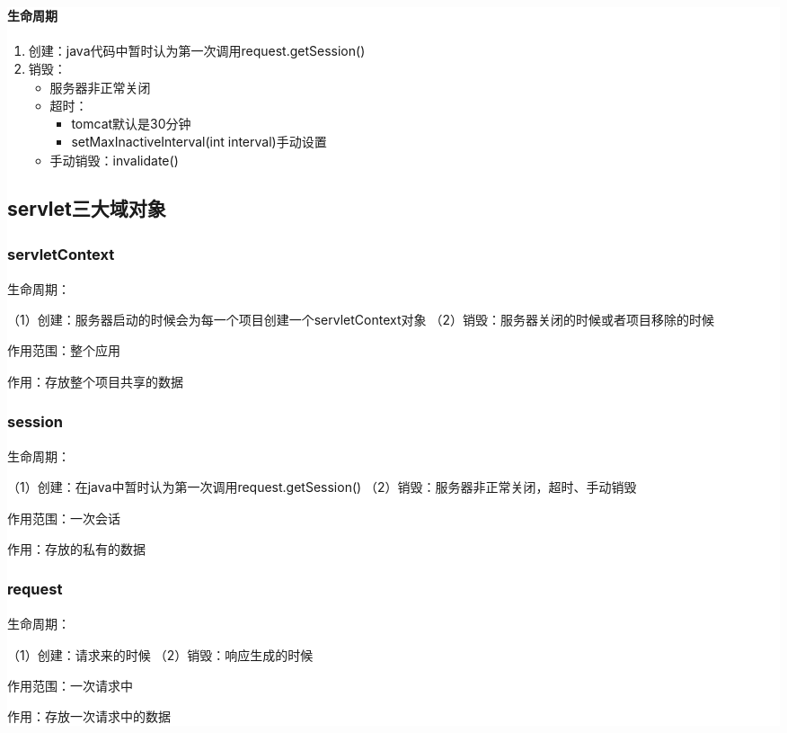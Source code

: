 #### 生命周期
1. 创建：java代码中暂时认为第一次调用request.getSession()
2. 销毁：
    * 服务器非正常关闭
    * 超时：
        * tomcat默认是30分钟
        * setMaxInactiveInterval(int interval)手动设置
    * 手动销毁：invalidate()


## servlet三大域对象
### servletContext
生命周期：

（1）创建：服务器启动的时候会为每一个项目创建一个servletContext对象
（2）销毁：服务器关闭的时候或者项目移除的时候

作用范围：整个应用

作用：存放整个项目共享的数据

### session
生命周期：

（1）创建：在java中暂时认为第一次调用request.getSession()
（2）销毁：服务器非正常关闭，超时、手动销毁

作用范围：一次会话

作用：存放的私有的数据

### request
生命周期：

（1）创建：请求来的时候
（2）销毁：响应生成的时候

作用范围：一次请求中

作用：存放一次请求中的数据